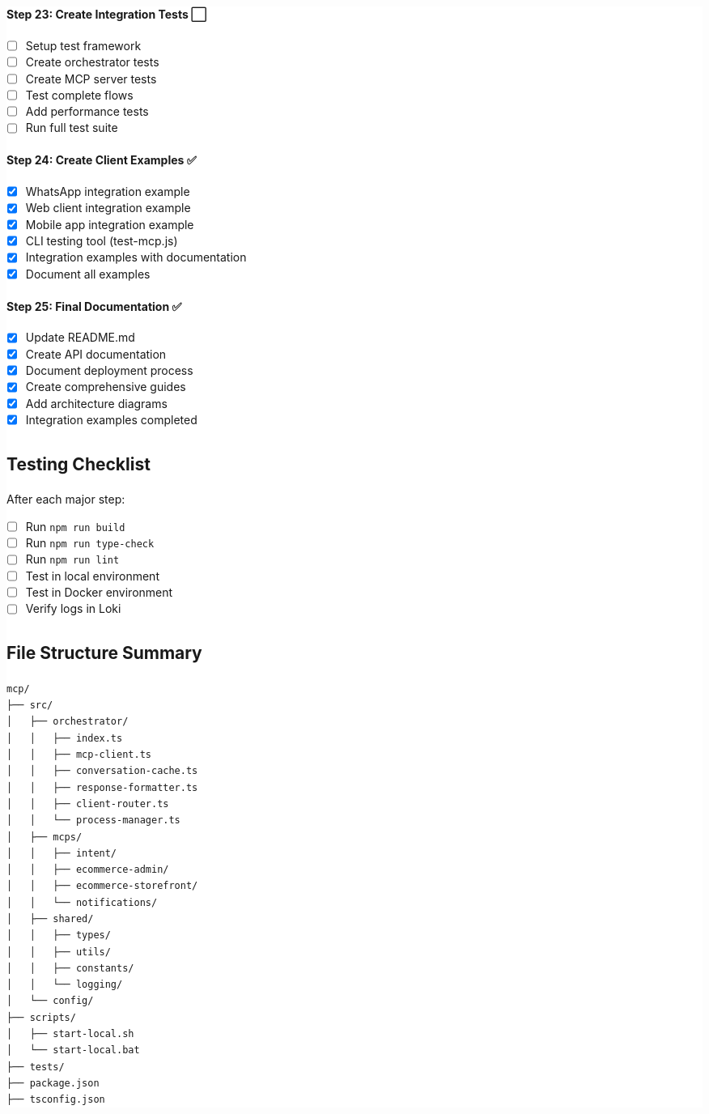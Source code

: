 #### Step 23: Create Integration Tests ⬜
- [ ] Setup test framework
- [ ] Create orchestrator tests
- [ ] Create MCP server tests
- [ ] Test complete flows
- [ ] Add performance tests
- [ ] Run full test suite

#### Step 24: Create Client Examples ✅
- [x] WhatsApp integration example
- [x] Web client integration example
- [x] Mobile app integration example
- [x] CLI testing tool (test-mcp.js)
- [x] Integration examples with documentation
- [x] Document all examples

#### Step 25: Final Documentation ✅
- [x] Update README.md
- [x] Create API documentation
- [x] Document deployment process
- [x] Create comprehensive guides
- [x] Add architecture diagrams
- [x] Integration examples completed

## Testing Checklist

After each major step:
- [ ] Run `npm run build`
- [ ] Run `npm run type-check` 
- [ ] Run `npm run lint`
- [ ] Test in local environment
- [ ] Test in Docker environment
- [ ] Verify logs in Loki

## File Structure Summary

```
mcp/
├── src/
│   ├── orchestrator/
│   │   ├── index.ts
│   │   ├── mcp-client.ts
│   │   ├── conversation-cache.ts
│   │   ├── response-formatter.ts
│   │   ├── client-router.ts
│   │   └── process-manager.ts
│   ├── mcps/
│   │   ├── intent/
│   │   ├── ecommerce-admin/
│   │   ├── ecommerce-storefront/
│   │   └── notifications/
│   ├── shared/
│   │   ├── types/
│   │   ├── utils/
│   │   ├── constants/
│   │   └── logging/
│   └── config/
├── scripts/
│   ├── start-local.sh
│   └── start-local.bat
├── tests/
├── package.json
├── tsconfig.json
```